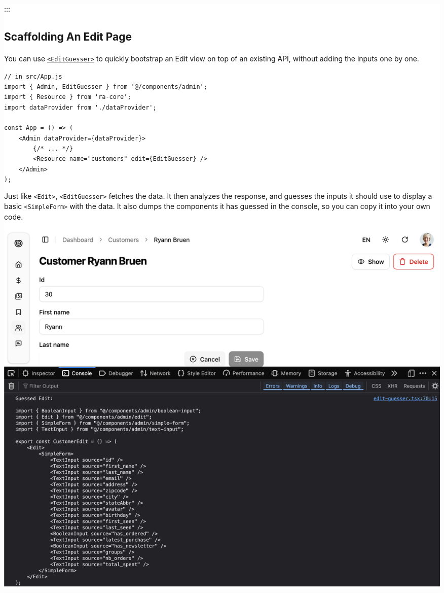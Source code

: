 :::

## Scaffolding An Edit Page

You can use [`<EditGuesser>`](./EditGuesser.md) to quickly bootstrap an Edit view on top of an existing API, without adding the inputs one by one.

```tsx
// in src/App.js
import { Admin, EditGuesser } from '@/components/admin';
import { Resource } from 'ra-core';
import dataProvider from './dataProvider';

const App = () => (
    <Admin dataProvider={dataProvider}>
        {/* ... */}
        <Resource name="customers" edit={EditGuesser} />
    </Admin>
);
```

Just like `<Edit>`, `<EditGuesser>` fetches the data. It then analyzes the response, and guesses the inputs it should use to display a basic `<SimpleForm>` with the data. It also dumps the components it has guessed in the console, so you can copy it into your own code.

![Guessed Edit](./images/customers-edit-guesser.png)
